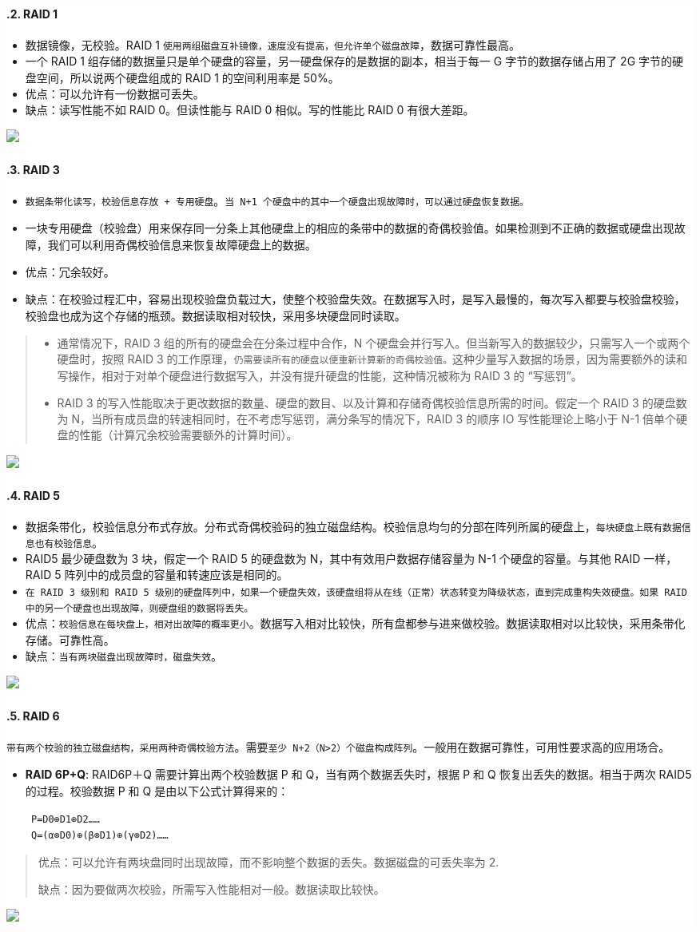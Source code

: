 #### .2. RAID 1

- 数据镜像，无校验。RAID 1 `使用两组磁盘互补镜像，速度没有提高，但允许单个磁盘故障`，数据可靠性最高。
- 一个 RAID 1 组存储的数据量只是单个硬盘的容量，另一硬盘保存的是数据的副本，相当于每一 G 字节的数据存储占用了 2G 字节的硬盘空间，所以说两个硬盘组成的 RAID 1 的空间利用率是 50%。
- 优点：可以允许有一份数据可丢失。
- 缺点：读写性能不如 RAID 0。但读性能与 RAID 0 相似。写的性能比 RAID 0 有很大差距。

![](https://gitee.com/github-25970295/blogimgv2022/raw/master/image-20220409152231502.png)

#### .3. RAID 3

- `数据条带化读写，校验信息存放 + 专用硬盘`。`当 N+1 个硬盘中的其中一个硬盘出现故障时，可以通过硬盘恢复数据。`
- 一块专用硬盘（校验盘）用来保存同一分条上其他硬盘上的相应的条带中的数据的奇偶校验值。如果检测到不正确的数据或硬盘出现故障，我们可以利用奇偶校验信息来恢复故障硬盘上的数据。
- 优点：冗余较好。

- 缺点：在校验过程汇中，容易出现校验盘负载过大，使整个校验盘失效。在数据写入时，是写入最慢的，每次写入都要与校验盘校验，校验盘也成为这个存储的瓶颈。数据读取相对较快，采用多块硬盘同时读取。

> - 通常情况下，RAID 3 组的所有的硬盘会在分条过程中合作，N 个硬盘会并行写入。但当新写入的数据较少，只需写入一个或两个硬盘时，按照 RAID 3 的工作原理，`仍需要读所有的硬盘以便重新计算新的奇偶校验值。`这种少量写入数据的场景，因为需要额外的读和写操作，相对于对单个硬盘进行数据写入，并没有提升硬盘的性能，这种情况被称为 RAID 3 的 “写惩罚”。
>
> - RAID 3 的写入性能取决于更改数据的数量、硬盘的数目、以及计算和存储奇偶校验信息所需的时间。假定一个 RAID 3 的硬盘数为 N，当所有成员盘的转速相同时，在不考虑写惩罚，满分条写的情况下，RAID 3 的顺序 IO 写性能理论上略小于 N-1 倍单个硬盘的性能（计算冗余校验需要额外的计算时间）。

![](https://gitee.com/github-25970295/blogimgv2022/raw/master/image-20220409152247592.png)

#### .4. RAID 5

- 数据条带化，校验信息分布式存放。分布式奇偶校验码的独立磁盘结构。校验信息均匀的分部在阵列所属的硬盘上，`每块硬盘上既有数据信息也有校验信息`。
- RAID5 最少硬盘数为 3 块，假定一个 RAID 5 的硬盘数为 N，其中有效用户数据存储容量为 N-1 个硬盘的容量。与其他 RAID 一样，RAID 5 阵列中的成员盘的容量和转速应该是相同的。
- `在 RAID 3 级别和 RAID 5 级别的硬盘阵列中，如果一个硬盘失效，该硬盘组将从在线（正常）状态转变为降级状态，直到完成重构失效硬盘。如果 RAID 中的另一个硬盘也出现故障，则硬盘组的数据将丢失。`
- 优点：`校验信息在每块盘上，相对出故障的概率更小`。数据写入相对比较快，所有盘都参与进来做校验。数据读取相对以比较快，采用条带化存储。可靠性高。
- 缺点：`当有两块磁盘出现故障时，磁盘失效`。

![](https://gitee.com/github-25970295/blogimgv2022/raw/master/image-20220409152421886.png)

#### .5. RAID 6

`带有两个校验的独立磁盘结构，采用两种奇偶校验方法`。需要`至少 N+2（N>2）个磁盘构成阵列`。一般用在数据可靠性，可用性要求高的应用场合。

- **RAID 6P+Q**: RAID6P＋Q 需要计算出两个校验数据 P 和 Q，当有两个数据丢失时，根据 P 和 Q 恢复出丢失的数据。相当于两次 RAID5 的过程。校验数据 P 和 Q 是由以下公式计算得来的：

  ```
   P=D0⊕D1⊕D2……
   Q=(α⊗D0)⊕(β⊗D1)⊕(γ⊗D2)……
  ```

> 优点：可以允许有两块盘同时出现故障，而不影响整个数据的丢失。数据磁盘的可丢失率为 2.
>
> 缺点：因为要做两次校验，所需写入性能相对一般。数据读取比较快。

![](https://gitee.com/github-25970295/blogimgv2022/raw/master/image-20220409145532027.png)
